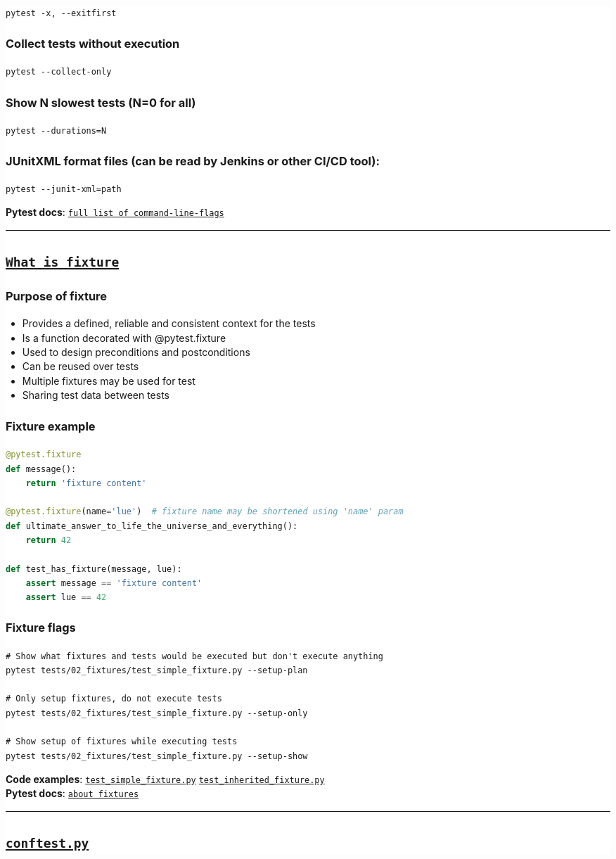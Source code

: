 ```
pytest -x, --exitfirst
```
### Collect tests without execution
```
pytest --collect-only
```
### Show N slowest tests (N=0 for all)
```
pytest --durations=N
```
### JUnitXML format files (can be read by Jenkins or other CI/CD tool):
```
pytest --junit-xml=path
```
**Pytest docs**: [`full list of command-line-flags`](https://docs.pytest.org/en/stable/reference/reference.html#command-line-flags)
___
[`What is fixture`](#contents)
-
### Purpose of fixture
* Provides a defined, reliable and consistent context for the tests
* Is a function decorated with @pytest.fixture
* Used to design preconditions and postconditions
* Can be reused over tests
* Multiple fixtures may be used for test
* Sharing test data between tests
### Fixture example
```python
@pytest.fixture
def message():
    return 'fixture content'

@pytest.fixture(name='lue')  # fixture name may be shortened using 'name' param
def ultimate_answer_to_life_the_universe_and_everything():
    return 42

def test_has_fixture(message, lue):
    assert message == 'fixture content'
    assert lue == 42
```
### Fixture flags
```
# Show what fixtures and tests would be executed but don't execute anything
pytest tests/02_fixtures/test_simple_fixture.py --setup-plan

# Only setup fixtures, do not execute tests
pytest tests/02_fixtures/test_simple_fixture.py --setup-only

# Show setup of fixtures while executing tests
pytest tests/02_fixtures/test_simple_fixture.py --setup-show
```
**Code examples**: 
[`test_simple_fixture.py`](tests/02_fixtures/test_simple_fixture.py) 
[`test_inherited_fixture.py`](tests/03_fixtures_inherited/test_inherited_fixture.py)  
**Pytest docs**: 
[`about fixtures`](https://docs.pytest.org/en/stable/explanation/fixtures.html#about-fixtures)  
___
[`conftest.py`](#contents)
-